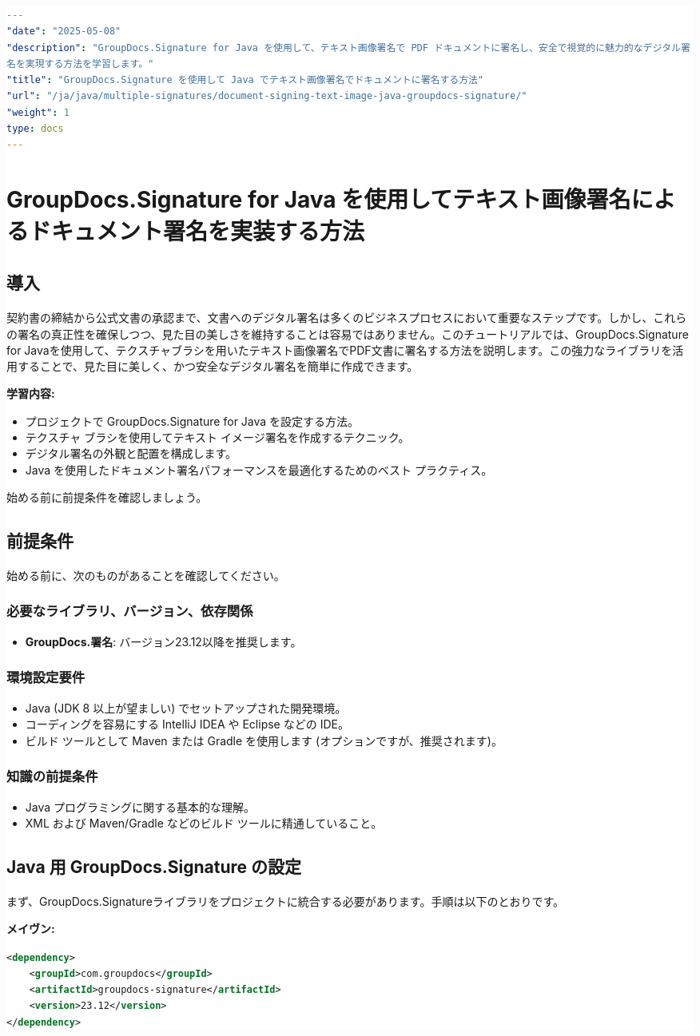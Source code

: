 ```yaml
---
"date": "2025-05-08"
"description": "GroupDocs.Signature for Java を使用して、テキスト画像署名で PDF ドキュメントに署名し、安全で視覚的に魅力的なデジタル署名を実現する方法を学習します。"
"title": "GroupDocs.Signature を使用して Java でテキスト画像署名でドキュメントに署名する方法"
"url": "/ja/java/multiple-signatures/document-signing-text-image-java-groupdocs-signature/"
"weight": 1
type: docs
---
```

# GroupDocs.Signature for Java を使用してテキスト画像署名によるドキュメント署名を実装する方法

## 導入

契約書の締結から公式文書の承認まで、文書へのデジタル署名は多くのビジネスプロセスにおいて重要なステップです。しかし、これらの署名の真正性を確保しつつ、見た目の美しさを維持することは容易ではありません。このチュートリアルでは、GroupDocs.Signature for Javaを使用して、テクスチャブラシを用いたテキスト画像署名でPDF文書に署名する方法を説明します。この強力なライブラリを活用することで、見た目に美しく、かつ安全なデジタル署名を簡単に作成できます。

**学習内容:**
- プロジェクトで GroupDocs.Signature for Java を設定する方法。
- テクスチャ ブラシを使用してテキスト イメージ署名を作成するテクニック。
- デジタル署名の外観と配置を構成します。
- Java を使用したドキュメント署名パフォーマンスを最適化するためのベスト プラクティス。

始める前に前提条件を確認しましょう。

## 前提条件

始める前に、次のものがあることを確認してください。

### 必要なライブラリ、バージョン、依存関係
- **GroupDocs.署名**: バージョン23.12以降を推奨します。

### 環境設定要件
- Java (JDK 8 以上が望ましい) でセットアップされた開発環境。
- コーディングを容易にする IntelliJ IDEA や Eclipse などの IDE。
- ビルド ツールとして Maven または Gradle を使用します (オプションですが、推奨されます)。

### 知識の前提条件
- Java プログラミングに関する基本的な理解。
- XML および Maven/Gradle などのビルド ツールに精通していること。

## Java 用 GroupDocs.Signature の設定

まず、GroupDocs.Signatureライブラリをプロジェクトに統合する必要があります。手順は以下のとおりです。

**メイヴン:**
```xml
<dependency>
    <groupId>com.groupdocs</groupId>
    <artifactId>groupdocs-signature</artifactId>
    <version>23.12</version>
</dependency>
```
